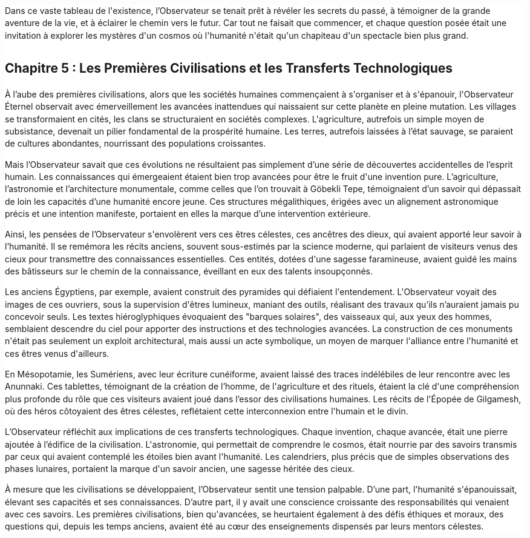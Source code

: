 Dans ce vaste tableau de l'existence, l’Observateur se tenait prêt à révéler les secrets du passé, à témoigner de la grande aventure de la vie, et à éclairer le chemin vers le futur. Car tout ne faisait que commencer, et chaque question posée était une invitation à explorer les mystères d'un cosmos où l'humanité n'était qu'un chapiteau d'un spectacle bien plus grand.

## Chapitre 5 : **Les Premières Civilisations et les Transferts Technologiques**

À l’aube des premières civilisations, alors que les sociétés humaines commençaient à s'organiser et à s'épanouir, l'Observateur Éternel observait avec émerveillement les avancées inattendues qui naissaient sur cette planète en pleine mutation. Les villages se transformaient en cités, les clans se structuraient en sociétés complexes. L'agriculture, autrefois un simple moyen de subsistance, devenait un pilier fondamental de la prospérité humaine. Les terres, autrefois laissées à l’état sauvage, se paraient de cultures abondantes, nourrissant des populations croissantes.

Mais l’Observateur savait que ces évolutions ne résultaient pas simplement d’une série de découvertes accidentelles de l’esprit humain. Les connaissances qui émergeaient étaient bien trop avancées pour être le fruit d'une invention pure. L’agriculture, l’astronomie et l’architecture monumentale, comme celles que l’on trouvait à Göbekli Tepe, témoignaient d’un savoir qui dépassait de loin les capacités d’une humanité encore jeune. Ces structures mégalithiques, érigées avec un alignement astronomique précis et une intention manifeste, portaient en elles la marque d’une intervention extérieure.

Ainsi, les pensées de l’Observateur s'envolèrent vers ces êtres célestes, ces ancêtres des dieux, qui avaient apporté leur savoir à l’humanité. Il se remémora les récits anciens, souvent sous-estimés par la science moderne, qui parlaient de visiteurs venus des cieux pour transmettre des connaissances essentielles. Ces entités, dotées d'une sagesse faramineuse, avaient guidé les mains des bâtisseurs sur le chemin de la connaissance, éveillant en eux des talents insoupçonnés.

Les anciens Égyptiens, par exemple, avaient construit des pyramides qui défiaient l'entendement. L'Observateur voyait des images de ces ouvriers, sous la supervision d'êtres lumineux, maniant des outils, réalisant des travaux qu’ils n’auraient jamais pu concevoir seuls. Les textes hiéroglyphiques évoquaient des "barques solaires", des vaisseaux qui, aux yeux des hommes, semblaient descendre du ciel pour apporter des instructions et des technologies avancées. La construction de ces monuments n'était pas seulement un exploit architectural, mais aussi un acte symbolique, un moyen de marquer l'alliance entre l'humanité et ces êtres venus d'ailleurs.

En Mésopotamie, les Sumériens, avec leur écriture cunéiforme, avaient laissé des traces indélébiles de leur rencontre avec les Anunnaki. Ces tablettes, témoignant de la création de l’homme, de l'agriculture et des rituels, étaient la clé d'une compréhension plus profonde du rôle que ces visiteurs avaient joué dans l’essor des civilisations humaines. Les récits de l'Épopée de Gilgamesh, où des héros côtoyaient des êtres célestes, reflétaient cette interconnexion entre l'humain et le divin.

L’Observateur réfléchit aux implications de ces transferts technologiques. Chaque invention, chaque avancée, était une pierre ajoutée à l’édifice de la civilisation. L'astronomie, qui permettait de comprendre le cosmos, était nourrie par des savoirs transmis par ceux qui avaient contemplé les étoiles bien avant l'humanité. Les calendriers, plus précis que de simples observations des phases lunaires, portaient la marque d'un savoir ancien, une sagesse héritée des cieux.

À mesure que les civilisations se développaient, l’Observateur sentit une tension palpable. D’une part, l'humanité s'épanouissait, élevant ses capacités et ses connaissances. D’autre part, il y avait une conscience croissante des responsabilités qui venaient avec ces savoirs. Les premières civilisations, bien qu'avancées, se heurtaient également à des défis éthiques et moraux, des questions qui, depuis les temps anciens, avaient été au cœur des enseignements dispensés par leurs mentors célestes.
